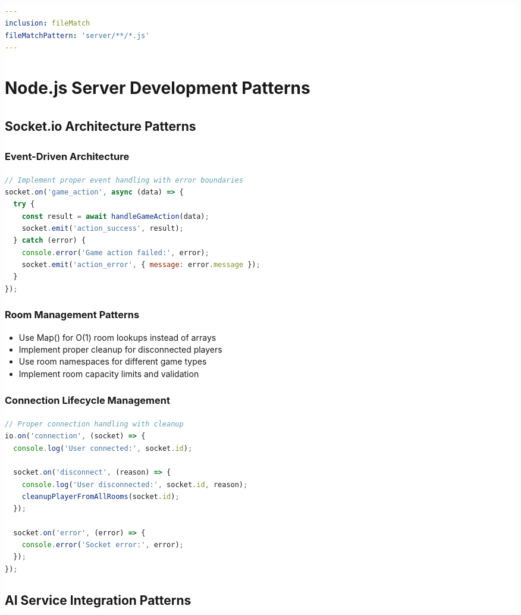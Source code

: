 ```yaml
---
inclusion: fileMatch
fileMatchPattern: 'server/**/*.js'
---
```


# Node.js Server Development Patterns

## Socket.io Architecture Patterns

### Event-Driven Architecture
```javascript
// Implement proper event handling with error boundaries
socket.on('game_action', async (data) => {
  try {
    const result = await handleGameAction(data);
    socket.emit('action_success', result);
  } catch (error) {
    console.error('Game action failed:', error);
    socket.emit('action_error', { message: error.message });
  }
});
```

### Room Management Patterns
- Use Map() for O(1) room lookups instead of arrays
- Implement proper cleanup for disconnected players
- Use room namespaces for different game types
- Implement room capacity limits and validation

### Connection Lifecycle Management
```javascript
// Proper connection handling with cleanup
io.on('connection', (socket) => {
  console.log('User connected:', socket.id);
  
  socket.on('disconnect', (reason) => {
    console.log('User disconnected:', socket.id, reason);
    cleanupPlayerFromAllRooms(socket.id);
  });
  
  socket.on('error', (error) => {
    console.error('Socket error:', error);
  });
});
```

## AI Service Integration Patterns
